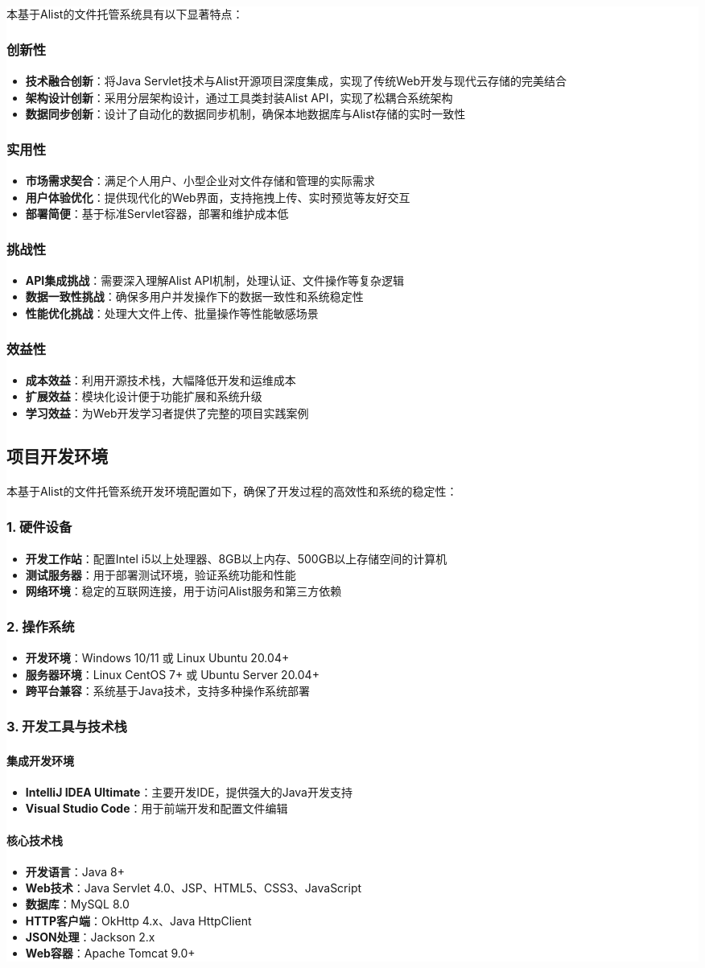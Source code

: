 本基于Alist的文件托管系统具有以下显著特点：

### 创新性
- **技术融合创新**：将Java Servlet技术与Alist开源项目深度集成，实现了传统Web开发与现代云存储的完美结合
- **架构设计创新**：采用分层架构设计，通过工具类封装Alist API，实现了松耦合系统架构
- **数据同步创新**：设计了自动化的数据同步机制，确保本地数据库与Alist存储的实时一致性

### 实用性
- **市场需求契合**：满足个人用户、小型企业对文件存储和管理的实际需求
- **用户体验优化**：提供现代化的Web界面，支持拖拽上传、实时预览等友好交互
- **部署简便**：基于标准Servlet容器，部署和维护成本低

### 挑战性
- **API集成挑战**：需要深入理解Alist API机制，处理认证、文件操作等复杂逻辑
- **数据一致性挑战**：确保多用户并发操作下的数据一致性和系统稳定性
- **性能优化挑战**：处理大文件上传、批量操作等性能敏感场景

### 效益性
- **成本效益**：利用开源技术栈，大幅降低开发和运维成本
- **扩展效益**：模块化设计便于功能扩展和系统升级
- **学习效益**：为Web开发学习者提供了完整的项目实践案例

## 项目开发环境

本基于Alist的文件托管系统开发环境配置如下，确保了开发过程的高效性和系统的稳定性：

### 1. 硬件设备
- **开发工作站**：配置Intel i5以上处理器、8GB以上内存、500GB以上存储空间的计算机
- **测试服务器**：用于部署测试环境，验证系统功能和性能
- **网络环境**：稳定的互联网连接，用于访问Alist服务和第三方依赖

### 2. 操作系统
- **开发环境**：Windows 10/11 或 Linux Ubuntu 20.04+
- **服务器环境**：Linux CentOS 7+ 或 Ubuntu Server 20.04+
- **跨平台兼容**：系统基于Java技术，支持多种操作系统部署

### 3. 开发工具与技术栈

#### 集成开发环境
- **IntelliJ IDEA Ultimate**：主要开发IDE，提供强大的Java开发支持
- **Visual Studio Code**：用于前端开发和配置文件编辑

#### 核心技术栈
- **开发语言**：Java 8+
- **Web技术**：Java Servlet 4.0、JSP、HTML5、CSS3、JavaScript
- **数据库**：MySQL 8.0
- **HTTP客户端**：OkHttp 4.x、Java HttpClient
- **JSON处理**：Jackson 2.x
- **Web容器**：Apache Tomcat 9.0+
